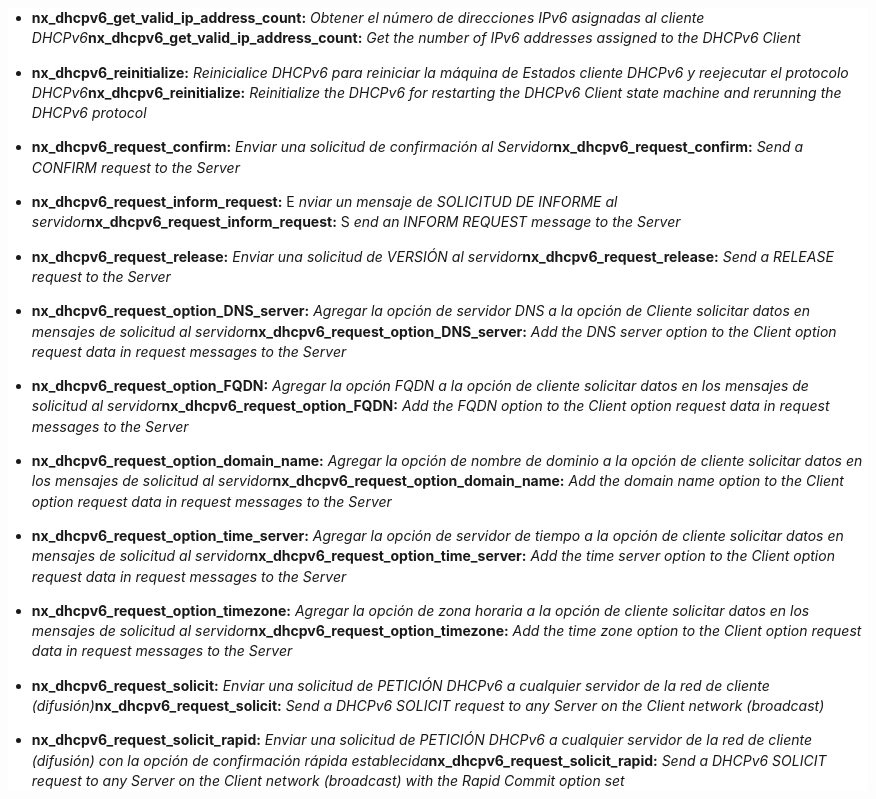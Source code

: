 - <span data-ttu-id="d690d-122">**nx_dhcpv6_get_valid_ip_address_count:** *Obtener el número de direcciones IPv6 asignadas al cliente DHCPv6*</span><span class="sxs-lookup"><span data-stu-id="d690d-122">**nx_dhcpv6_get_valid_ip_address_count:** *Get the number of IPv6 addresses assigned to the DHCPv6 Client*</span></span> 

- <span data-ttu-id="d690d-123">**nx_dhcpv6_reinitialize:** *Reinicialice DHCPv6 para reiniciar la máquina de Estados cliente DHCPv6 y reejecutar el protocolo DHCPv6*</span><span class="sxs-lookup"><span data-stu-id="d690d-123">**nx_dhcpv6_reinitialize:** *Reinitialize the DHCPv6 for restarting the DHCPv6 Client state machine and rerunning the DHCPv6 protocol*</span></span> 

- <span data-ttu-id="d690d-124">**nx_dhcpv6_request_confirm:** *Enviar una solicitud de confirmación al Servidor*</span><span class="sxs-lookup"><span data-stu-id="d690d-124">**nx_dhcpv6_request_confirm:** *Send a CONFIRM request to the Server*</span></span> 

- <span data-ttu-id="d690d-125">**nx_dhcpv6_request_inform_request:** E *nviar un mensaje de SOLICITUD DE INFORME al servidor*</span><span class="sxs-lookup"><span data-stu-id="d690d-125">**nx_dhcpv6_request_inform_request:** S *end an INFORM REQUEST message to the Server*</span></span> 

- <span data-ttu-id="d690d-126">**nx_dhcpv6_request_release:** *Enviar una solicitud de VERSIÓN al servidor*</span><span class="sxs-lookup"><span data-stu-id="d690d-126">**nx_dhcpv6_request_release:** *Send a RELEASE request to the Server*</span></span> 

- <span data-ttu-id="d690d-127">**nx_dhcpv6_request_option_DNS_server:** *Agregar la opción de servidor DNS a la opción de Cliente solicitar datos en mensajes de solicitud al servidor*</span><span class="sxs-lookup"><span data-stu-id="d690d-127">**nx_dhcpv6_request_option_DNS_server:** *Add the DNS server option to the Client option request data in request messages to the Server*</span></span> 

- <span data-ttu-id="d690d-128">**nx_dhcpv6_request_option_FQDN:** *Agregar la opción FQDN a la opción de cliente solicitar datos en los mensajes de solicitud al servidor*</span><span class="sxs-lookup"><span data-stu-id="d690d-128">**nx_dhcpv6_request_option_FQDN:** *Add the FQDN option to the Client option request data in request messages to the Server*</span></span> 

- <span data-ttu-id="d690d-129">**nx_dhcpv6_request_option_domain_name:** *Agregar la opción de nombre de dominio a la opción de cliente solicitar datos en los mensajes de solicitud al servidor*</span><span class="sxs-lookup"><span data-stu-id="d690d-129">**nx_dhcpv6_request_option_domain_name:** *Add the domain name option to the Client option request data in request messages to the Server*</span></span> 

- <span data-ttu-id="d690d-130">**nx_dhcpv6_request_option_time_server:** *Agregar la opción de servidor de tiempo a la opción de cliente solicitar datos en mensajes de solicitud al servidor*</span><span class="sxs-lookup"><span data-stu-id="d690d-130">**nx_dhcpv6_request_option_time_server:** *Add the time server option to the Client option request data in request messages to the Server*</span></span> 

- <span data-ttu-id="d690d-131">**nx_dhcpv6_request_option_timezone:** *Agregar la opción de zona horaria a la opción de cliente solicitar datos en los mensajes de solicitud al servidor*</span><span class="sxs-lookup"><span data-stu-id="d690d-131">**nx_dhcpv6_request_option_timezone:** *Add the time zone option to the Client option request data in request messages to the Server*</span></span> 

- <span data-ttu-id="d690d-132">**nx_dhcpv6_request_solicit:** *Enviar una solicitud de PETICIÓN DHCPv6 a cualquier servidor de la red de cliente (difusión)*</span><span class="sxs-lookup"><span data-stu-id="d690d-132">**nx_dhcpv6_request_solicit:** *Send a DHCPv6 SOLICIT request to any Server on the Client network (broadcast)*</span></span> 

- <span data-ttu-id="d690d-133">**nx_dhcpv6_request_solicit_rapid:** *Enviar una solicitud de PETICIÓN DHCPv6 a cualquier servidor de la red de cliente (difusión) con la opción de confirmación rápida establecida*</span><span class="sxs-lookup"><span data-stu-id="d690d-133">**nx_dhcpv6_request_solicit_rapid:** *Send a DHCPv6 SOLICIT request to any Server on the Client network (broadcast) with the Rapid Commit option set*</span></span> 
